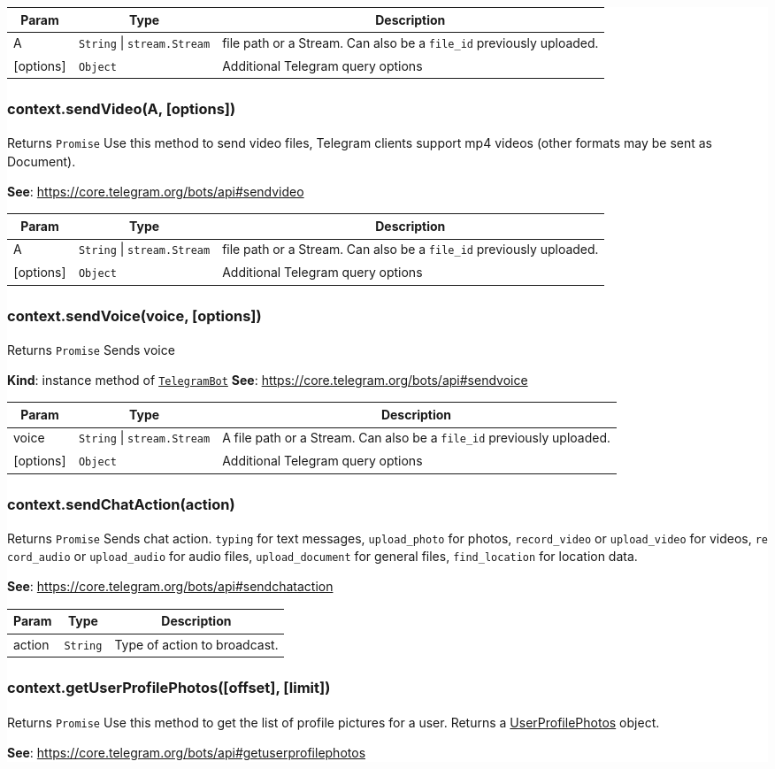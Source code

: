 | Param | Type | Description |
| --- | --- | --- |
| A | <code>String</code> &#124; <code>stream.Stream</code> | file path or a Stream. Can also be a `file_id` previously uploaded. |
| [options] | <code>Object</code> | Additional Telegram query options |

### context.sendVideo(A, [options])
Returns <code>Promise</code>
Use this method to send video files, Telegram clients support mp4 videos (other formats may be sent as Document).

**See**: https://core.telegram.org/bots/api#sendvideo

| Param | Type | Description |
| --- | --- | --- |
| A | <code>String</code> &#124; <code>stream.Stream</code> | file path or a Stream. Can also be a `file_id` previously uploaded. |
| [options] | <code>Object</code> | Additional Telegram query options |

### context.sendVoice(voice, [options])
Returns <code>Promise</code>
Sends voice

**Kind**: instance method of <code>[TelegramBot](#TelegramBot)</code>
**See**: https://core.telegram.org/bots/api#sendvoice

| Param | Type | Description |
| --- | --- | --- |
| voice | <code>String</code> &#124; <code>stream.Stream</code> | A file path or a Stream. Can also be a `file_id` previously uploaded. |
| [options] | <code>Object</code> | Additional Telegram query options |

### context.sendChatAction(action)
Returns <code>Promise</code>
Sends chat action.
`typing` for text messages,
`upload_photo` for photos, `record_video` or `upload_video` for videos,
`record_audio` or `upload_audio` for audio files, `upload_document` for general files,
`find_location` for location data.

**See**: https://core.telegram.org/bots/api#sendchataction

| Param | Type | Description |
| --- | --- | --- |
| action | <code>String</code> | Type of action to broadcast. |

### context.getUserProfilePhotos([offset], [limit])
Returns <code>Promise</code>
Use this method to get the list of profile pictures for a user.
Returns a [UserProfilePhotos](https://core.telegram.org/bots/api#userprofilephotos) object.

**See**: https://core.telegram.org/bots/api#getuserprofilephotos
